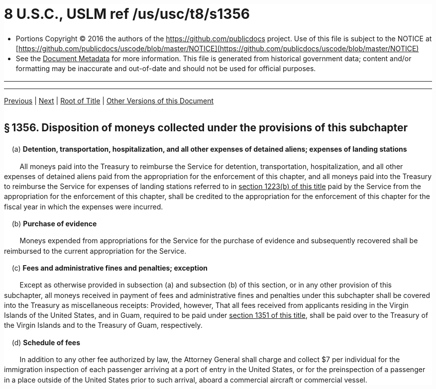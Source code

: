 ---
---

# 8 U.S.C., USLM ref /us/usc/t8/s1356

* Portions Copyright © 2016 the authors of the https://github.com/publicdocs project.
  Use of this file is subject to the NOTICE at [https://github.com/publicdocs/uscode/blob/master/NOTICE](https://github.com/publicdocs/uscode/blob/master/NOTICE)
* See the [Document Metadata](././../../../../../..//README.md) for more information.
  This file is generated from historical government data; content and/or formatting may be inaccurate and out-of-date and should not be used for official purposes.

----------
----------

[Previous](./../../../../../..//us/usc/t8/ch12/schII/ptIX/m__us_usc_t8_s1355.md) | [Next](./../../../../../..//us/usc/t8/ch12/schII/ptIX/m__us_usc_t8_s1357.md) | [Root of Title](./../../../../../../) | [Other Versions of this Document](https://publicdocs.github.io/go/links?ns=uslm&ref=%2Fus%2Fusc%2Ft8%2Fs1356)

## § 1356. Disposition of moneys collected under the provisions of this subchapter

    (a) __Detention, transportation, hospitalization, and all other expenses of detained aliens; expenses of landing stations__ 

        All moneys paid into the Treasury to reimburse the Service for detention, transportation, hospitalization, and all other expenses of detained aliens paid from the appropriation for the enforcement of this chapter, and all moneys paid into the Treasury to reimburse the Service for expenses of landing stations referred to in [section 1223(b) of this title][/us/usc/t8/s1223/b] paid by the Service from the appropriation for the enforcement of this chapter, shall be credited to the appropriation for the enforcement of this chapter for the fiscal year in which the expenses were incurred.

    (b) __Purchase of evidence__ 

        Moneys expended from appropriations for the Service for the purchase of evidence and subsequently recovered shall be reimbursed to the current appropriation for the Service.

    (c) __Fees and administrative fines and penalties; exception__ 

        Except as otherwise provided in subsection (a) and subsection (b) of this section, or in any other provision of this subchapter, all moneys received in payment of fees and administrative fines and penalties under this subchapter shall be covered into the Treasury as miscellaneous receipts: Provided, however, That all fees received from applicants residing in the Virgin Islands of the United States, and in Guam, required to be paid under [section 1351 of this title][/us/usc/t8/s1351], shall be paid over to the Treasury of the Virgin Islands and to the Treasury of Guam, respectively.

    (d) __Schedule of fees__ 

        In addition to any other fee authorized by law, the Attorney General shall charge and collect $7 per individual for the immigration inspection of each passenger arriving at a port of entry in the United States, or for the preinspection of a passenger in a place outside of the United States prior to such arrival, aboard a commercial aircraft or commercial vessel.


[/us/usc/t8/s1223/b]: https://publicdocs.github.io/go/links?ns=uslm&ref=%2Fus%2Fusc%2Ft8%2Fs1223%2Fb
[/us/usc/t8/s1351]: https://publicdocs.github.io/go/links?ns=uslm&ref=%2Fus%2Fusc%2Ft8%2Fs1351
[/us/usc/t8/s1101/b/5]: https://publicdocs.github.io/go/links?ns=uslm&ref=%2Fus%2Fusc%2Ft8%2Fs1101%2Fb%2F5
[/us/usc/t8/s1353b]: https://publicdocs.github.io/go/links?ns=uslm&ref=%2Fus%2Fusc%2Ft8%2Fs1353b
[/us/usc/t8/s1182/a]: https://publicdocs.github.io/go/links?ns=uslm&ref=%2Fus%2Fusc%2Ft8%2Fs1182%2Fa
[/us/usc/t8/s1182/a]: https://publicdocs.github.io/go/links?ns=uslm&ref=%2Fus%2Fusc%2Ft8%2Fs1182%2Fa
[/us/pl/101/162/s606]: https://publicdocs.github.io/go/links?ns=uslm&ref=%2Fus%2Fpl%2F101%2F162%2Fs606
[/us/usc/t8/s1184/c]: https://publicdocs.github.io/go/links?ns=uslm&ref=%2Fus%2Fusc%2Ft8%2Fs1184%2Fc
[/us/usc/t29/s3224a]: https://publicdocs.github.io/go/links?ns=uslm&ref=%2Fus%2Fusc%2Ft29%2Fs3224a
[/us/usc/t42/s1869c]: https://publicdocs.github.io/go/links?ns=uslm&ref=%2Fus%2Fusc%2Ft42%2Fs1869c
[/us/usc/t42/s1862/a/1]: https://publicdocs.github.io/go/links?ns=uslm&ref=%2Fus%2Fusc%2Ft42%2Fs1862%2Fa%2F1
[/us/usc/t8/s1184/c]: https://publicdocs.github.io/go/links?ns=uslm&ref=%2Fus%2Fusc%2Ft8%2Fs1184%2Fc
